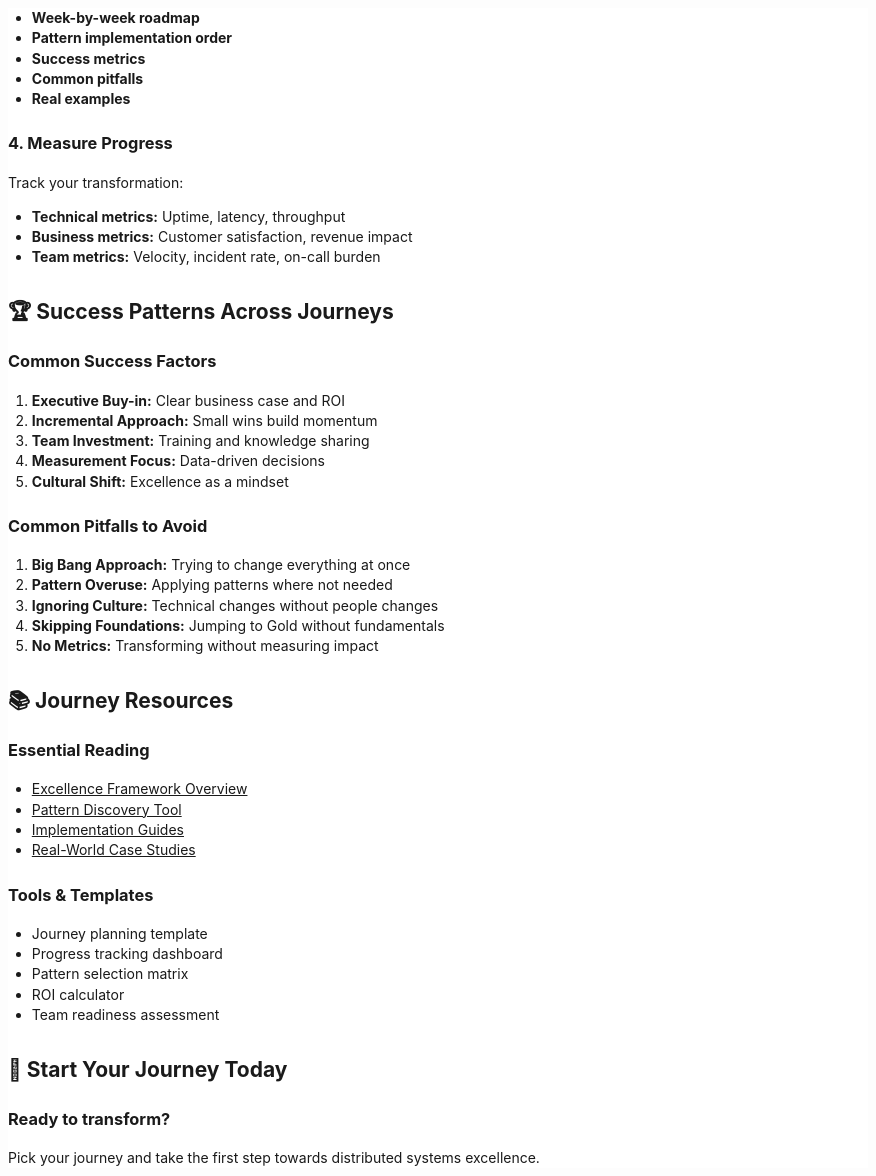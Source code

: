 - **Week-by-week roadmap**
- **Pattern implementation order**
- **Success metrics**
- **Common pitfalls**
- **Real examples**

### 4. Measure Progress
Track your transformation:

- **Technical metrics:** Uptime, latency, throughput
- **Business metrics:** Customer satisfaction, revenue impact
- **Team metrics:** Velocity, incident rate, on-call burden

## 🏆 Success Patterns Across Journeys

### Common Success Factors
1. **Executive Buy-in:** Clear business case and ROI
2. **Incremental Approach:** Small wins build momentum
3. **Team Investment:** Training and knowledge sharing
4. **Measurement Focus:** Data-driven decisions
5. **Cultural Shift:** Excellence as a mindset

### Common Pitfalls to Avoid
1. **Big Bang Approach:** Trying to change everything at once
2. **Pattern Overuse:** Applying patterns where not needed
3. **Ignoring Culture:** Technical changes without people changes
4. **Skipping Foundations:** Jumping to Gold without fundamentals
5. **No Metrics:** Transforming without measuring impact

## 📚 Journey Resources

### Essential Reading
- [Excellence Framework Overview](../framework-overview/)
- [Pattern Discovery Tool](../pattern-discovery/)
- [Implementation Guides](../implementation-guides/)
- [Real-World Case Studies](../real-world-excellence/)

### Tools & Templates
- Journey planning template
- Progress tracking dashboard
- Pattern selection matrix
- ROI calculator
- Team readiness assessment

## 🚀 Start Your Journey Today

<div class="cta-section">
    <h3>Ready to transform?</h3>
    <p>Pick your journey and take the first step towards distributed systems excellence.</p>
    